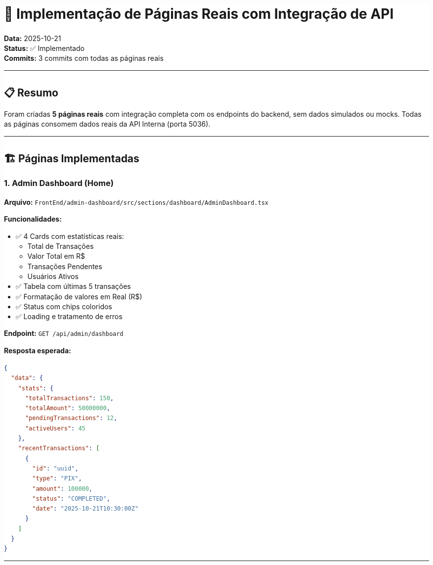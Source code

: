 # 🚀 Implementação de Páginas Reais com Integração de API

**Data:** 2025-10-21  
**Status:** ✅ Implementado  
**Commits:** 3 commits com todas as páginas reais

---

## 📋 Resumo

Foram criadas **5 páginas reais** com integração completa com os endpoints do backend, sem dados simulados ou mocks. Todas as páginas consomem dados reais da API Interna (porta 5036).

---

## 🏗️ Páginas Implementadas

### **1. Admin Dashboard (Home)**
**Arquivo:** `FrontEnd/admin-dashboard/src/sections/dashboard/AdminDashboard.tsx`

**Funcionalidades:**
- ✅ 4 Cards com estatísticas reais:
  - Total de Transações
  - Valor Total em R$
  - Transações Pendentes
  - Usuários Ativos
- ✅ Tabela com últimas 5 transações
- ✅ Formatação de valores em Real (R$)
- ✅ Status com chips coloridos
- ✅ Loading e tratamento de erros

**Endpoint:** `GET /api/admin/dashboard`

**Resposta esperada:**
```json
{
  "data": {
    "stats": {
      "totalTransactions": 150,
      "totalAmount": 50000000,
      "pendingTransactions": 12,
      "activeUsers": 45
    },
    "recentTransactions": [
      {
        "id": "uuid",
        "type": "PIX",
        "amount": 100000,
        "status": "COMPLETED",
        "date": "2025-10-21T10:30:00Z"
      }
    ]
  }
}
```

---
